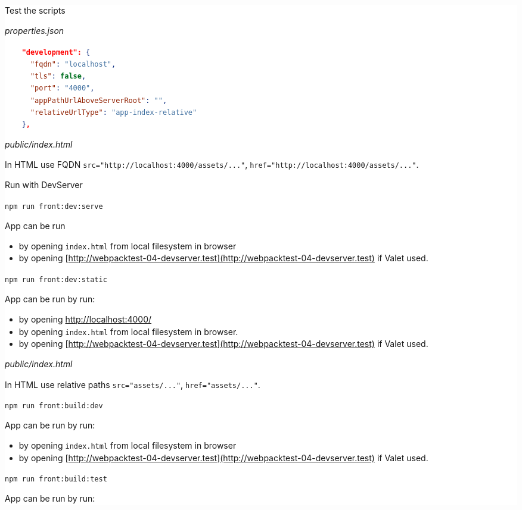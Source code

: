 Test the scripts

_properties.json_

```json
    "development": {
      "fqdn": "localhost",
      "tls": false,
      "port": "4000",
      "appPathUrlAboveServerRoot": "",
      "relativeUrlType": "app-index-relative"
    },
```

_public/index.html_

In HTML use FQDN `src="http://localhost:4000/assets/..."`, `href="http://localhost:4000/assets/..."`.

Run with DevServer

```sh
npm run front:dev:serve
```
App can be run

* by opening `index.html` from local filesystem in browser
* by opening [http://webpacktest-04-devserver.test](http://webpacktest-04-devserver.test) if Valet used.

```sh
npm run front:dev:static
```

App can be run by run:

* by opening [http://localhost:4000/](http://localhost:4000/)
* by opening `index.html` from local filesystem in browser.
* by opening [http://webpacktest-04-devserver.test](http://webpacktest-04-devserver.test) if Valet used.


_public/index.html_

In HTML use relative paths `src="assets/..."`, `href="assets/..."`.

```sh
npm run front:build:dev
```
App can be run by run:

* by opening `index.html` from local filesystem in browser
* by opening [http://webpacktest-04-devserver.test](http://webpacktest-04-devserver.test) if Valet used.

```sh
npm run front:build:test
```

App can be run by run:
